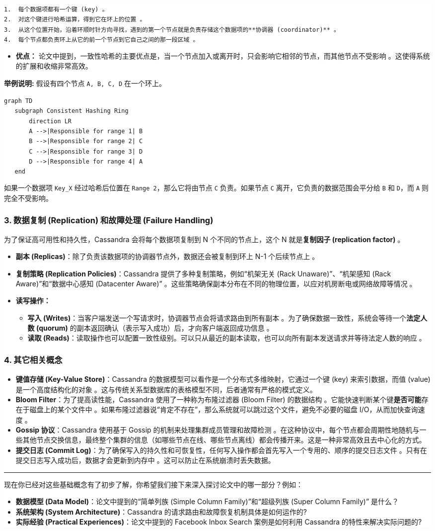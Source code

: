     1.  每个数据项都有一个键 (key) 。
    2.  对这个键进行哈希运算，得到它在环上的位置 。
    3.  从这个位置开始，沿着环顺时针方向寻找，遇到的第一个节点就是负责存储这个数据项的**协调器 (coordinator)** 。
    4.  每个节点都负责环上从它的前一个节点到它自己之间的那一段区域 。

  * **优点：** 论文中提到，一致性哈希的主要优点是，当一个节点加入或离开时，只会影响它相邻的节点，而其他节点不受影响 。这使得系统的扩展和收缩非常高效。

**举例说明:**
假设有四个节点 `A, B, C, D` 在一个环上。

```mermaid
graph TD
   subgraph Consistent Hashing Ring
       direction LR
       A -->|Responsible for range 1| B
       B -->|Responsible for range 2| C
       C -->|Responsible for range 3| D
       D -->|Responsible for range 4| A
   end
```

如果一个数据项 `Key_X` 经过哈希后位置在 `Range 2`，那么它将由节点 `C` 负责。如果节点 `C` 离开，它负责的数据范围会平分给 `B` 和 `D`，而 `A` 则完全不受影响。

### 3\. 数据复制 (Replication) 和故障处理 (Failure Handling)

为了保证高可用性和持久性，Cassandra 会将每个数据项复制到 N 个不同的节点上，这个 N 就是**复制因子 (replication factor)** 。

  * **副本 (Replicas)**：除了负责该数据项的协调器节点外，数据还会被复制到环上 N-1 个后续节点上 。

  * **复制策略 (Replication Policies)**：Cassandra 提供了多种复制策略，例如“机架无关 (Rack Unaware)”、“机架感知 (Rack Aware)”和“数据中心感知 (Datacenter Aware)” 。这些策略确保副本分布在不同的物理位置，以应对机房断电或网络故障等情况 。

  * **读写操作：**

      * **写入 (Writes)**：当客户端发送一个写请求时，协调器节点会将请求路由到所有副本 。为了确保数据一致性，系统会等待一个**法定人数 (quorum)** 的副本返回确认（表示写入成功）后，才向客户端返回成功信息 。
      * **读取 (Reads)**：读取操作也可以配置一致性级别。可以只从最近的副本读取，也可以向所有副本发送请求并等待法定人数的响应 。

### 4\. 其它相关概念

  * **键值存储 (Key-Value Store)**：Cassandra 的数据模型可以看作是一个分布式多维映射，它通过一个键 (key) 来索引数据，而值 (value) 是一个高度结构化的对象 。这与传统关系型数据库的表格模型不同，后者通常有严格的模式定义。
  * **Bloom Filter**：为了提高读性能，Cassandra 使用了一种称为布隆过滤器 (Bloom Filter) 的数据结构 。它能快速判断某个键**是否可能**存在于磁盘上的某个文件中 。如果布隆过滤器说“肯定不存在”，那么系统就可以跳过这个文件，避免不必要的磁盘 I/O，从而加快查询速度 。
  * **Gossip 协议**：Cassandra 使用基于 Gossip 的机制来处理集群成员管理和故障检测 。在这种协议中，每个节点都会周期性地随机与一些其他节点交换信息，最终整个集群的信息（如哪些节点在线、哪些节点离线）都会传播开来。这是一种非常高效且去中心化的方式。
  * **提交日志 (Commit Log)**：为了确保写入的持久性和可恢复性，任何写入操作都会首先写入一个专用的、顺序的提交日志文件 。只有在提交日志写入成功后，数据才会更新到内存中 。这可以防止在系统崩溃时丢失数据。

-----

现在你已经对这些基础概念有了初步了解，你希望我们接下来深入探讨论文中的哪一部分？例如：

  * **数据模型 (Data Model)**：论文中提到的“简单列族 (Simple Column Family)”和“超级列族 (Super Column Family)”  是什么？
  * **系统架构 (System Architecture)**：Cassandra 的请求路由和故障恢复机制具体是如何运作的?
  * **实际经验 (Practical Experiences)**：论文中提到的 Facebook Inbox Search 案例是如何利用 Cassandra 的特性来解决实际问题的?

